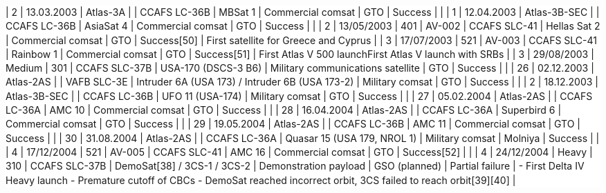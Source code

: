 | 2  | 13.03.2003      | Atlas-3A      |        | CCAFS LC-36B   | MBSat 1                                         | Commercial comsat                              | GTO                        | Success             |                                                                                                                                                                                                                                    |
| 1  | 12.04.2003      | Atlas-3B-SEC  |        | CCAFS LC-36B   | AsiaSat 4                                       | Commercial comsat                              | GTO                        | Success             |                                                                                                                                                                                                                                    |
| 2  | 13/05/2003      | 401           | AV-002 | CCAFS SLC-41   | Hellas Sat 2                                    | Commercial comsat                              | GTO                        | Success[50]         | First satellite for Greece and Cyprus                                                                                                                                                                                              |
| 3  | 17/07/2003      | 521           | AV-003 | CCAFS SLC-41   | Rainbow 1                                       | Commercial comsat                              | GTO                        | Success[51]         | First Atlas V 500 launchFirst Atlas V launch with SRBs                                                                                                                                                                             |
| 3  | 29/08/2003      | Medium        | 301    | CCAFS SLC-37B  | USA-170 (DSCS-3 B6)                             | Military communications satellite              | GTO                        | Success             |                                                                                                                                                                                                                                    |
| 26 | 02.12.2003      | Atlas-2AS     |        | VAFB SLC-3E    | Intruder 6A (USA 173) / Intruder 6B (USA 173-2) | Military comsat                                | GTO                        | Success             |                                                                                                                                                                                                                                    |
| 2  | 18.12.2003      | Atlas-3B-SEC  |        | CCAFS LC-36B   | UFO 11 (USA-174)                                | Military comsat                                | GTO                        | Success             |                                                                                                                                                                                                                                    |
| 27 | 05.02.2004      | Atlas-2AS     |        | CCAFS LC-36A   | AMC 10                                          | Commercial comsat                              | GTO                        | Success             |                                                                                                                                                                                                                                    |
| 28 | 16.04.2004      | Atlas-2AS     |        | CCAFS LC-36A   | Superbird 6                                     | Commercial comsat                              | GTO                        | Success             |                                                                                                                                                                                                                                    |
| 29 | 19.05.2004      | Atlas-2AS     |        | CCAFS LC-36B   | AMC 11                                          | Commercial comsat                              | GTO                        | Success             |                                                                                                                                                                                                                                    |
| 30 | 31.08.2004      | Atlas-2AS     |        | CCAFS LC-36A   | Quasar 15 (USA 179, NROL 1)                     | Military comsat                                | Molniya                    | Success             |                                                                                                                                                                                                                                    |
| 4  | 17/12/2004      | 521           | AV-005 | CCAFS SLC-41   | AMC 16                                          | Commercial comsat                              | GTO                        | Success[52]         |                                                                                                                                                                                                                                    |
| 4  | 24/12/2004      | Heavy         | 310    | CCAFS SLC-37B  | DemoSat[38] / 3CS-1 / 3CS-2                     | Demonstration payload                          | GSO (planned)              | Partial failure     | - First Delta IV Heavy launch   - Premature cutoff of CBCs   - DemoSat reached incorrect orbit, 3CS failed to reach orbit[39][40]                                                                                                  |